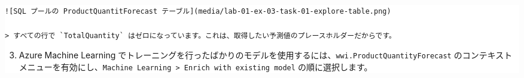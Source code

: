     ![SQL プールの ProductQuantitForecast テーブル](media/lab-01-ex-03-task-01-explore-table.png)

    > すべての行で `TotalQuantity` はゼロになっています。これは、取得したい予測値のプレースホルダーだからです。

3. Azure Machine Learning でトレーニングを行ったばかりのモデルを使用するには、`wwi.ProductQuantityForecast` のコンテキスト メニューを有効にし、`Machine Learning > Enrich with existing model` の順に選択します。
